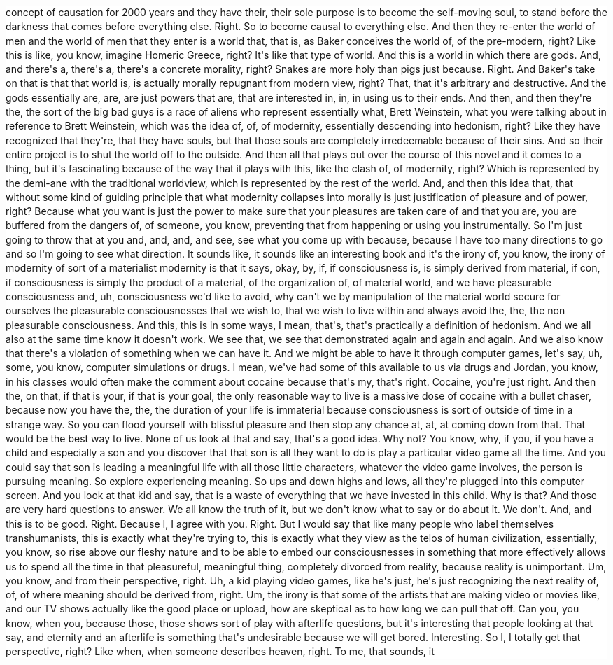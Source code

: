concept of causation for 2000 years and they have their, their sole purpose is to become the self-moving soul, to stand before the darkness that comes before everything else. Right. So to become causal to everything else. And then they re-enter the world of men and the world of men that they enter is a world that, that is, as Baker conceives the world of, of the pre-modern, right? Like this is like, you know, imagine Homeric Greece, right? It's like that type of world. And this is a world in which there are gods. And, and there's a, there's a, there's a concrete morality, right? Snakes are more holy than pigs just because. Right. And Baker's take on that is that that world is, is actually morally repugnant from modern view, right? That, that it's arbitrary and destructive. And the gods essentially are, are, are just powers that are, that are interested in, in, in using us to their ends. And then, and then they're the, the sort of the big bad guys is a race of aliens who represent essentially what, Brett Weinstein, what you were talking about in reference to Brett Weinstein, which was the idea of, of, of modernity, essentially descending into hedonism, right? Like they have recognized that they're, that they have souls, but that those souls are completely irredeemable because of their sins. And so their entire project is to shut the world off to the outside. And then all that plays out over the course of this novel and it comes to a thing, but it's fascinating because of the way that it plays with this, like the clash of, of modernity, right? Which is represented by the demi-ane with the traditional worldview, which is represented by the rest of the world. And, and then this idea that, that without some kind of guiding principle that what modernity collapses into morally is just justification of pleasure and of power, right? Because what you want is just the power to make sure that your pleasures are taken care of and that you are, you are buffered from the dangers of, of someone, you know, preventing that from happening or using you instrumentally. So I'm just going to throw that at you and, and, and, and see, see what you come up with because, because I have too many directions to go and so I'm going to see what direction. It sounds like, it sounds like an interesting book and it's the irony of, you know, the irony of modernity of sort of a materialist modernity is that it says, okay, by, if, if consciousness is, is simply derived from material, if con, if consciousness is simply the product of a material, of the organization of, of material world, and we have pleasurable consciousness and, uh, consciousness we'd like to avoid, why can't we by manipulation of the material world secure for ourselves the pleasurable consciousnesses that we wish to, that we wish to live within and always avoid the, the, the non pleasurable consciousness. And this, this is in some ways, I mean, that's, that's practically a definition of hedonism. And we all also at the same time know it doesn't work. We see that, we see that demonstrated again and again and again. And we also know that there's a violation of something when we can have it. And we might be able to have it through computer games, let's say, uh, some, you know, computer simulations or drugs. I mean, we've had some of this available to us via drugs and Jordan, you know, in his classes would often make the comment about cocaine because that's my, that's right. Cocaine, you're just right. And then the, on that, if that is your, if that is your goal, the only reasonable way to live is a massive dose of cocaine with a bullet chaser, because now you have the, the, the duration of your life is immaterial because consciousness is sort of outside of time in a strange way. So you can flood yourself with blissful pleasure and then stop any chance at, at, at coming down from that. That would be the best way to live. None of us look at that and say, that's a good idea. Why not? You know, why, if you, if you have a child and especially a son and you discover that that son is all they want to do is play a particular video game all the time. And you could say that son is leading a meaningful life with all those little characters, whatever the video game involves, the person is pursuing meaning. So explore experiencing meaning. So ups and down highs and lows, all they're plugged into this computer screen. And you look at that kid and say, that is a waste of everything that we have invested in this child. Why is that? And those are very hard questions to answer. We all know the truth of it, but we don't know what to say or do about it. We don't. And, and this is to be good. Right. Because I, I agree with you. Right. But I would say that like many people who label themselves transhumanists, this is exactly what they're trying to, this is exactly what they view as the telos of human civilization, essentially, you know, so rise above our fleshy nature and to be able to embed our consciousnesses in something that more effectively allows us to spend all the time in that pleasureful, meaningful thing, completely divorced from reality, because reality is unimportant. Um, you know, and from their perspective, right. Uh, a kid playing video games, like he's just, he's just recognizing the next reality of, of, of where meaning should be derived from, right. Um, the irony is that some of the artists that are making video or movies like, and our TV shows actually like the good place or upload, how are skeptical as to how long we can pull that off. Can you, you know, when you, because those, those shows sort of play with afterlife questions, but it's interesting that people looking at that say, and eternity and an afterlife is something that's undesirable because we will get bored. Interesting. So I, I totally get that perspective, right? Like when, when someone describes heaven, right. To me, that sounds, it